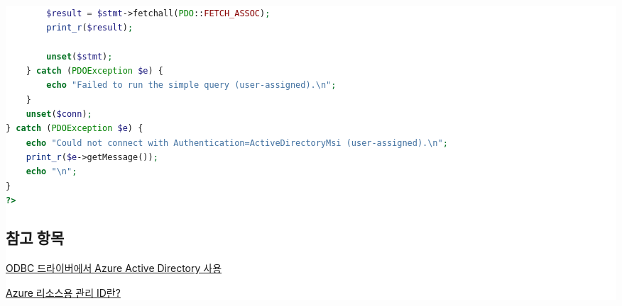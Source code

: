 ```php
        $result = $stmt->fetchall(PDO::FETCH_ASSOC);
        print_r($result);

        unset($stmt);
    } catch (PDOException $e) {
        echo "Failed to run the simple query (user-assigned).\n";
    }
    unset($conn);
} catch (PDOException $e) {
    echo "Could not connect with Authentication=ActiveDirectoryMsi (user-assigned).\n";
    print_r($e->getMessage());
    echo "\n";
}
?>
```

## <a name="see-also"></a>참고 항목
[ODBC 드라이버에서 Azure Active Directory 사용](../odbc/using-azure-active-directory.md)

[Azure 리소스용 관리 ID란?](/azure/active-directory/managed-identities-azure-resources/overview)